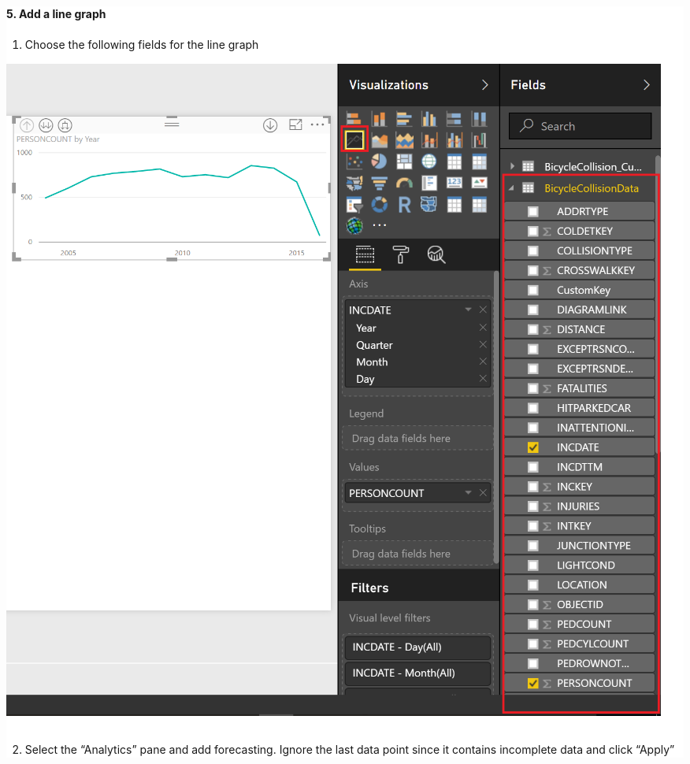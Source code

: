 #### 5.	Add a line graph
  1. Choose the following fields for the line graph
  
  ![](/screenshots/Lab6/PBI32_AddReportLineGraph.png)
 
  2. Select the “Analytics” pane and add forecasting.  Ignore the last data point since it contains incomplete data and click “Apply”
  